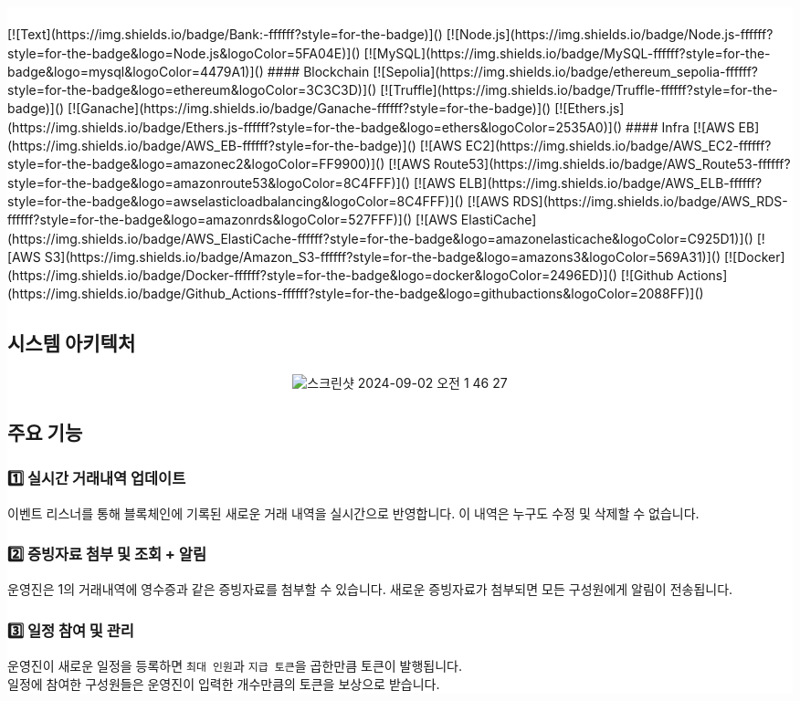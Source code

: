 <br/>
[![Text](https://img.shields.io/badge/Bank:-ffffff?style=for-the-badge)]()
[![Node.js](https://img.shields.io/badge/Node.js-ffffff?style=for-the-badge&logo=Node.js&logoColor=5FA04E)]()
[![MySQL](https://img.shields.io/badge/MySQL-ffffff?style=for-the-badge&logo=mysql&logoColor=4479A1)]()
#### Blockchain
[![Sepolia](https://img.shields.io/badge/ethereum_sepolia-ffffff?style=for-the-badge&logo=ethereum&logoColor=3C3C3D)]()
[![Truffle](https://img.shields.io/badge/Truffle-ffffff?style=for-the-badge)]()
[![Ganache](https://img.shields.io/badge/Ganache-ffffff?style=for-the-badge)]()
[![Ethers.js](https://img.shields.io/badge/Ethers.js-ffffff?style=for-the-badge&logo=ethers&logoColor=2535A0)]()
#### Infra
[![AWS EB](https://img.shields.io/badge/AWS_EB-ffffff?style=for-the-badge)]()
[![AWS EC2](https://img.shields.io/badge/AWS_EC2-ffffff?style=for-the-badge&logo=amazonec2&logoColor=FF9900)]()
[![AWS Route53](https://img.shields.io/badge/AWS_Route53-ffffff?style=for-the-badge&logo=amazonroute53&logoColor=8C4FFF)]()
[![AWS ELB](https://img.shields.io/badge/AWS_ELB-ffffff?style=for-the-badge&logo=awselasticloadbalancing&logoColor=8C4FFF)]()
[![AWS RDS](https://img.shields.io/badge/AWS_RDS-ffffff?style=for-the-badge&logo=amazonrds&logoColor=527FFF)]()
[![AWS ElastiCache](https://img.shields.io/badge/AWS_ElastiCache-ffffff?style=for-the-badge&logo=amazonelasticache&logoColor=C925D1)]()
[![AWS S3](https://img.shields.io/badge/Amazon_S3-ffffff?style=for-the-badge&logo=amazons3&logoColor=569A31)]()
[![Docker](https://img.shields.io/badge/Docker-ffffff?style=for-the-badge&logo=docker&logoColor=2496ED)]()
[![Github Actions](https://img.shields.io/badge/Github_Actions-ffffff?style=for-the-badge&logo=githubactions&logoColor=2088FF)]()

<br/>

## 시스템 아키텍처
<div align="center">
  <img width="857" alt="스크린샷 2024-09-02 오전 1 46 27" src="https://github.com/user-attachments/assets/ee6c6bdd-8c1a-4460-99fe-ad5712ef4be1">
</div>

## 주요 기능
### 1️⃣ 실시간 거래내역 업데이트
이벤트 리스너를 통해 블록체인에 기록된 새로운 거래 내역을 실시간으로 반영합니다. 이 내역은 누구도 수정 및 삭제할 수 없습니다.

### 2️⃣ 증빙자료 첨부 및 조회 + 알림
운영진은 1의 거래내역에 영수증과 같은 증빙자료를 첨부할 수 있습니다. 새로운 증빙자료가 첨부되면 모든 구성원에게 알림이 전송됩니다.

### 3️⃣ 일정 참여 및 관리
운영진이 새로운 일정을 등록하면 `최대 인원`과 `지급 토큰`을 곱한만큼 토큰이 발행됩니다.
<br/>일정에 참여한 구성원들은 운영진이 입력한 개수만큼의 토큰을 보상으로 받습니다.
